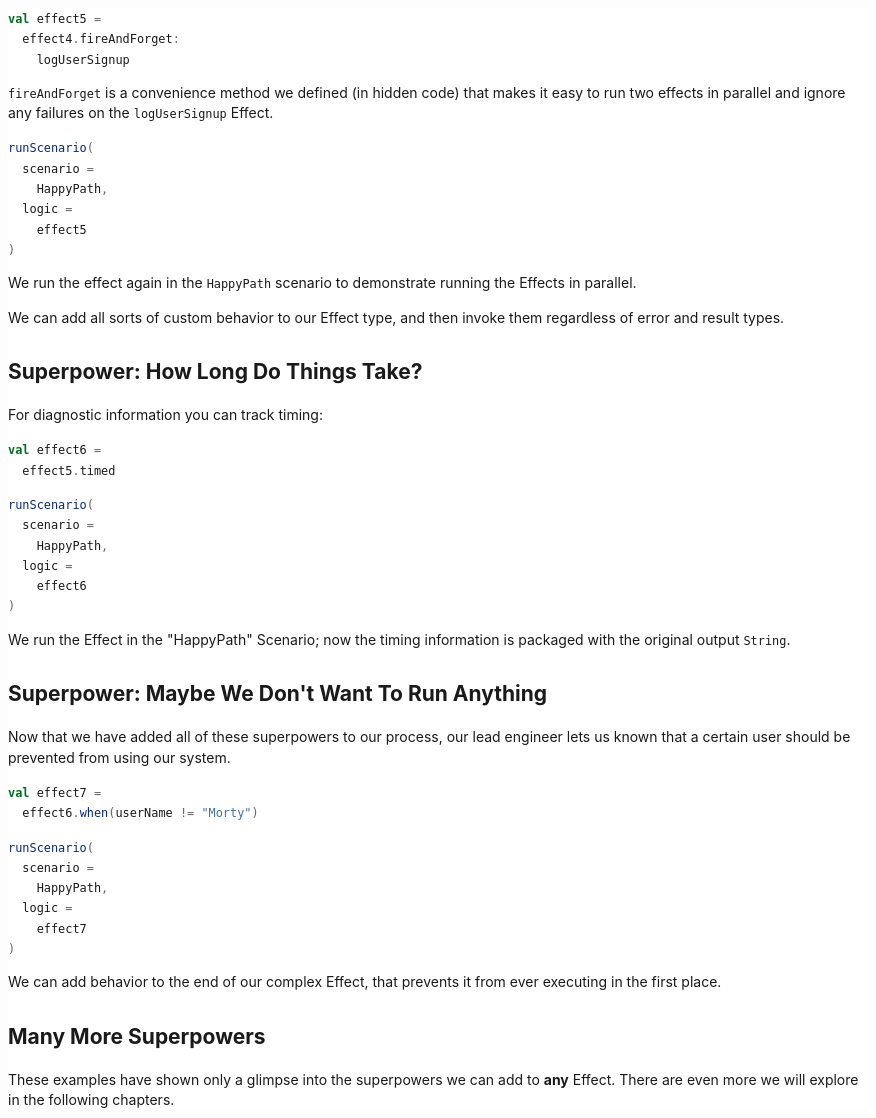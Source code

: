 ```scala mdoc:silent
val effect5 =
  effect4.fireAndForget:
    logUserSignup
```

`fireAndForget` is a convenience method we defined (in hidden code) that makes it easy to run two effects in parallel and ignore any failures on the `logUserSignup` Effect.

```scala mdoc
runScenario(
  scenario =
    HappyPath,
  logic =
    effect5
)
```

We run the effect again in the `HappyPath` scenario to demonstrate running the Effects in parallel.

We can add all sorts of custom behavior to our Effect type,
  and then invoke them regardless of error and result types.

## Superpower: How Long Do Things Take?

For diagnostic information you can track timing:

```scala mdoc:silent
val effect6 =
  effect5.timed
```

```scala mdoc
runScenario(
  scenario =
    HappyPath,
  logic =
    effect6
)
```
We run the Effect in the "HappyPath" Scenario; now the timing information is packaged with the original output `String`.

## Superpower: Maybe We Don't Want To Run Anything

Now that we have added all of these superpowers to our process,
  our lead engineer lets us known that a certain user should be prevented from using our system.

```scala mdoc:silent
val effect7 =
  effect6.when(userName != "Morty")
```

```scala mdoc
runScenario(
  scenario =
    HappyPath,
  logic =
    effect7
)
```
We can add behavior to the end of our complex Effect,
  that prevents it from ever executing in the first place.

## Many More Superpowers

These examples have shown only a glimpse into the superpowers we can add to **any** Effect.
There are even more we will explore in the following chapters.

